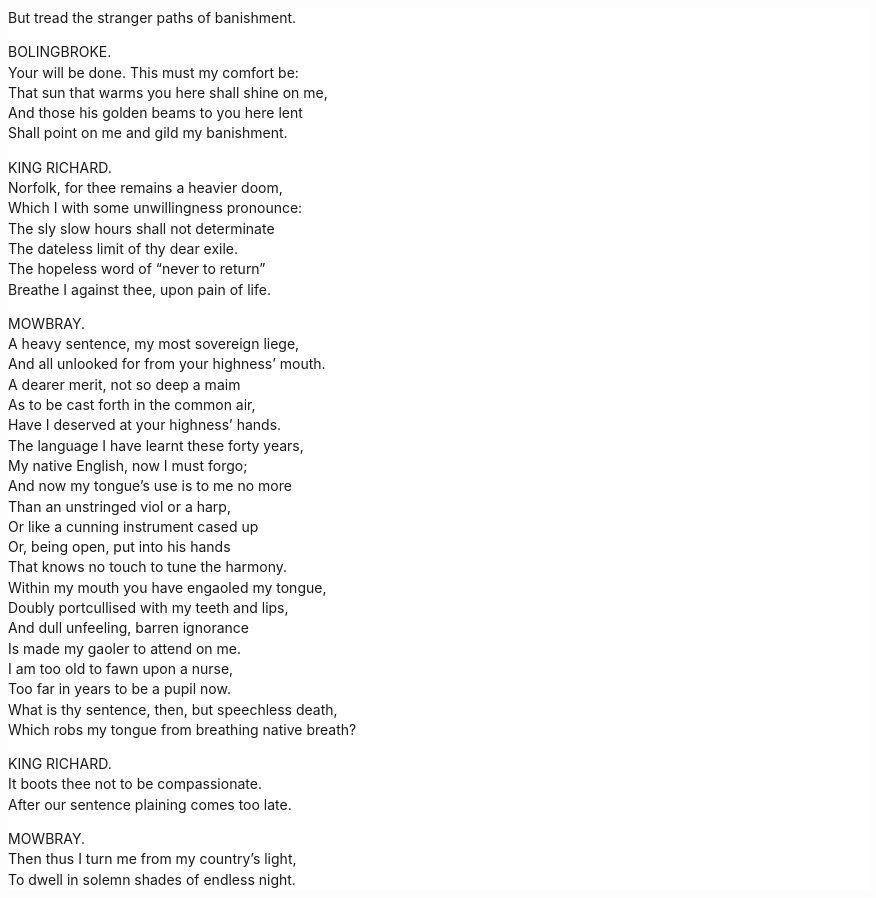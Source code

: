But tread the stranger paths of banishment.
</p>

<p class="drama">
BOLINGBROKE.<br/>
Your will be done. This must my comfort be:<br/>
That sun that warms you here shall shine on me,<br/>
And those his golden beams to you here lent<br/>
Shall point on me and gild my banishment.
</p>

<p class="drama">
KING RICHARD.<br/>
Norfolk, for thee remains a heavier doom,<br/>
Which I with some unwillingness pronounce:<br/>
The sly slow hours shall not determinate<br/>
The dateless limit of thy dear exile.<br/>
The hopeless word of “never to return”<br/>
Breathe I against thee, upon pain of life.
</p>

<p class="drama">
MOWBRAY.<br/>
A heavy sentence, my most sovereign liege,<br/>
And all unlooked for from your highness’ mouth.<br/>
A dearer merit, not so deep a maim<br/>
As to be cast forth in the common air,<br/>
Have I deserved at your highness’ hands.<br/>
The language I have learnt these forty years,<br/>
My native English, now I must forgo;<br/>
And now my tongue’s use is to me no more<br/>
Than an unstringed viol or a harp,<br/>
Or like a cunning instrument cased up<br/>
Or, being open, put into his hands<br/>
That knows no touch to tune the harmony.<br/>
Within my mouth you have engaoled my tongue,<br/>
Doubly portcullised with my teeth and lips,<br/>
And dull unfeeling, barren ignorance<br/>
Is made my gaoler to attend on me.<br/>
I am too old to fawn upon a nurse,<br/>
Too far in years to be a pupil now.<br/>
What is thy sentence, then, but speechless death,<br/>
Which robs my tongue from breathing native breath?
</p>

<p class="drama">
KING RICHARD.<br/>
It boots thee not to be compassionate.<br/>
After our sentence plaining comes too late.
</p>

<p class="drama">
MOWBRAY.<br/>
Then thus I turn me from my country’s light,<br/>
To dwell in solemn shades of endless night.
</p>
